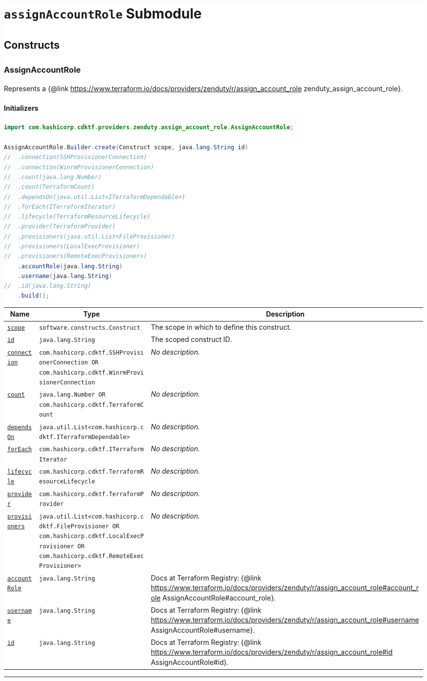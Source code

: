 # `assignAccountRole` Submodule <a name="`assignAccountRole` Submodule" id="@skeptools/provider-zenduty.assignAccountRole"></a>

## Constructs <a name="Constructs" id="Constructs"></a>

### AssignAccountRole <a name="AssignAccountRole" id="@skeptools/provider-zenduty.assignAccountRole.AssignAccountRole"></a>

Represents a {@link https://www.terraform.io/docs/providers/zenduty/r/assign_account_role zenduty_assign_account_role}.

#### Initializers <a name="Initializers" id="@skeptools/provider-zenduty.assignAccountRole.AssignAccountRole.Initializer"></a>

```java
import com.hashicorp.cdktf.providers.zenduty.assign_account_role.AssignAccountRole;

AssignAccountRole.Builder.create(Construct scope, java.lang.String id)
//  .connection(SSHProvisionerConnection)
//  .connection(WinrmProvisionerConnection)
//  .count(java.lang.Number)
//  .count(TerraformCount)
//  .dependsOn(java.util.List<ITerraformDependable>)
//  .forEach(ITerraformIterator)
//  .lifecycle(TerraformResourceLifecycle)
//  .provider(TerraformProvider)
//  .provisioners(java.util.List<FileProvisioner)
//  .provisioners(LocalExecProvisioner)
//  .provisioners(RemoteExecProvisioner>)
    .accountRole(java.lang.String)
    .username(java.lang.String)
//  .id(java.lang.String)
    .build();
```

| **Name** | **Type** | **Description** |
| --- | --- | --- |
| <code><a href="#@skeptools/provider-zenduty.assignAccountRole.AssignAccountRole.Initializer.parameter.scope">scope</a></code> | <code>software.constructs.Construct</code> | The scope in which to define this construct. |
| <code><a href="#@skeptools/provider-zenduty.assignAccountRole.AssignAccountRole.Initializer.parameter.id">id</a></code> | <code>java.lang.String</code> | The scoped construct ID. |
| <code><a href="#@skeptools/provider-zenduty.assignAccountRole.AssignAccountRole.Initializer.parameter.connection">connection</a></code> | <code>com.hashicorp.cdktf.SSHProvisionerConnection OR com.hashicorp.cdktf.WinrmProvisionerConnection</code> | *No description.* |
| <code><a href="#@skeptools/provider-zenduty.assignAccountRole.AssignAccountRole.Initializer.parameter.count">count</a></code> | <code>java.lang.Number OR com.hashicorp.cdktf.TerraformCount</code> | *No description.* |
| <code><a href="#@skeptools/provider-zenduty.assignAccountRole.AssignAccountRole.Initializer.parameter.dependsOn">dependsOn</a></code> | <code>java.util.List<com.hashicorp.cdktf.ITerraformDependable></code> | *No description.* |
| <code><a href="#@skeptools/provider-zenduty.assignAccountRole.AssignAccountRole.Initializer.parameter.forEach">forEach</a></code> | <code>com.hashicorp.cdktf.ITerraformIterator</code> | *No description.* |
| <code><a href="#@skeptools/provider-zenduty.assignAccountRole.AssignAccountRole.Initializer.parameter.lifecycle">lifecycle</a></code> | <code>com.hashicorp.cdktf.TerraformResourceLifecycle</code> | *No description.* |
| <code><a href="#@skeptools/provider-zenduty.assignAccountRole.AssignAccountRole.Initializer.parameter.provider">provider</a></code> | <code>com.hashicorp.cdktf.TerraformProvider</code> | *No description.* |
| <code><a href="#@skeptools/provider-zenduty.assignAccountRole.AssignAccountRole.Initializer.parameter.provisioners">provisioners</a></code> | <code>java.util.List<com.hashicorp.cdktf.FileProvisioner OR com.hashicorp.cdktf.LocalExecProvisioner OR com.hashicorp.cdktf.RemoteExecProvisioner></code> | *No description.* |
| <code><a href="#@skeptools/provider-zenduty.assignAccountRole.AssignAccountRole.Initializer.parameter.accountRole">accountRole</a></code> | <code>java.lang.String</code> | Docs at Terraform Registry: {@link https://www.terraform.io/docs/providers/zenduty/r/assign_account_role#account_role AssignAccountRole#account_role}. |
| <code><a href="#@skeptools/provider-zenduty.assignAccountRole.AssignAccountRole.Initializer.parameter.username">username</a></code> | <code>java.lang.String</code> | Docs at Terraform Registry: {@link https://www.terraform.io/docs/providers/zenduty/r/assign_account_role#username AssignAccountRole#username}. |
| <code><a href="#@skeptools/provider-zenduty.assignAccountRole.AssignAccountRole.Initializer.parameter.id">id</a></code> | <code>java.lang.String</code> | Docs at Terraform Registry: {@link https://www.terraform.io/docs/providers/zenduty/r/assign_account_role#id AssignAccountRole#id}. |

---